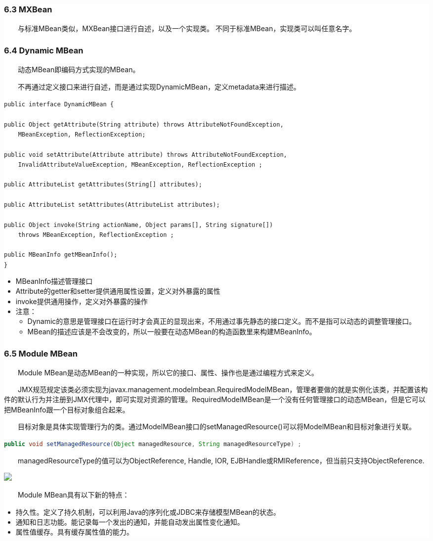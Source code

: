 ### 6.3 MXBean
&emsp;&emsp;与标准MBean类似，MXBean接口进行自述，以及一个实现类。
不同于标准MBean，实现类可以叫任意名字。
### 6.4 Dynamic MBean
&emsp;&emsp;动态MBean即编码方式实现的MBean。

&emsp;&emsp;不再通过定义接口来进行自述，而是通过实现DynamicMBean，定义metadata来进行描述。

```
public interface DynamicMBean {

public Object getAttribute(String attribute) throws AttributeNotFoundException,
    MBeanException, ReflectionException;

public void setAttribute(Attribute attribute) throws AttributeNotFoundException,
    InvalidAttributeValueException, MBeanException, ReflectionException ;

public AttributeList getAttributes(String[] attributes);

public AttributeList setAttributes(AttributeList attributes);

public Object invoke(String actionName, Object params[], String signature[])
    throws MBeanException, ReflectionException ;

public MBeanInfo getMBeanInfo();
}
```

  * MBeanInfo描述管理接口
  * Attribute的getter和setter提供通用属性设置，定义对外暴露的属性
  * invoke提供通用操作，定义对外暴露的操作
  * 注意：
    * Dynamic的意思是管理接口在运行时才会真正的显现出来，不用通过事先静态的接口定义。而不是指可以动态的调整管理接口。
    * MBean的描述应该是不会改变的，所以一般要在动态MBean的构造函数里来构建MBeanInfo。

### 6.5 Module MBean
&emsp;&emsp;Module MBean是动态MBean的一种实现，所以它的接口、属性、操作也是通过编程方式来定义。

&emsp;&emsp;JMX规范规定该类必须实现为javax.management.modelmbean.RequiredModelMBean，管理者要做的就是实例化该类，并配置该构件的默认行为并注册到JMX代理中，即可实现对资源的管理。RequiredModelMBean是一个没有任何管理接口的动态MBean，但是它可以把MBeanInfo跟一个目标对象组合起来。

&emsp;&emsp;目标对象是具体实现管理行为的类。通过ModelMBean接口的setManagedResource()可以将ModelMBean和目标对象进行关联。

  ```java
public void setManagedResource(Object managedResource, String managedResourceType) ;
```
&emsp;&emsp;managedResourceType的值可以为ObjectReference, Handle, IOR, EJBHandle或RMIReference，但当前只支持ObjectReference.

![](https://raw.githubusercontent.com/jiangwei618/note/master/assets/image/1JMX.md-2019-08-06-15-00-32.png)

&emsp;&emsp;Module MBean具有以下新的特点：
- 持久性。定义了持久机制，可以利用Java的序列化或JDBC来存储模型MBean的状态。
- 通知和日志功能。能记录每一个发出的通知，并能自动发出属性变化通知。
- 属性值缓存。具有缓存属性值的能力。
